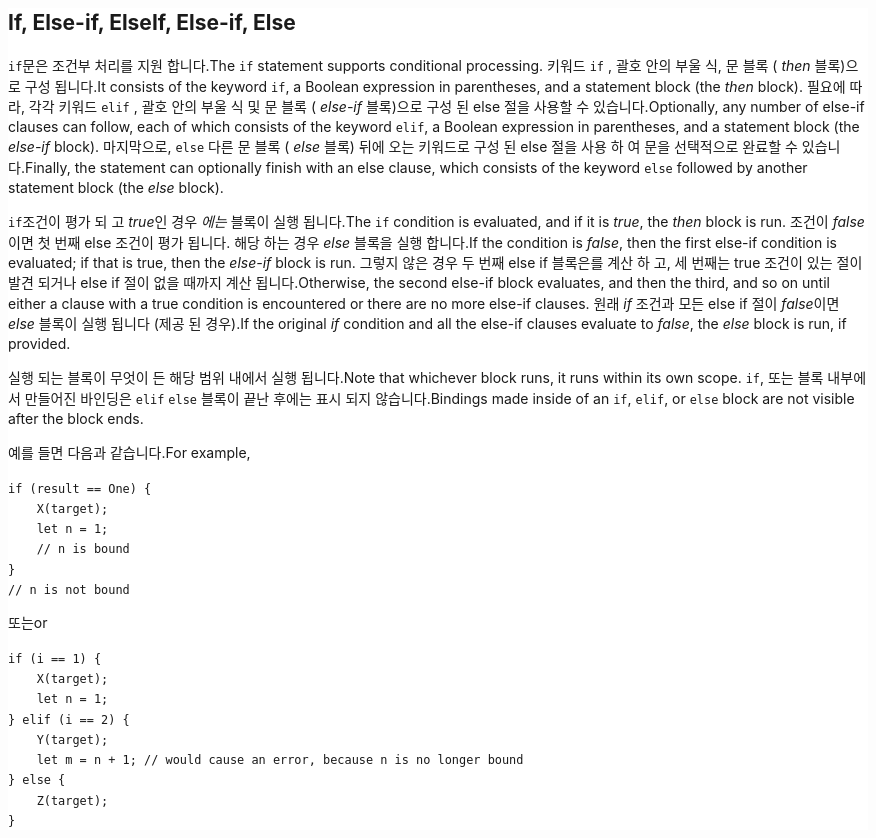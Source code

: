 ## <a name="if-else-if-else"></a><span data-ttu-id="a0a4a-115">If, Else-if, Else</span><span class="sxs-lookup"><span data-stu-id="a0a4a-115">If, Else-if, Else</span></span>

<span data-ttu-id="a0a4a-116">`if`문은 조건부 처리를 지원 합니다.</span><span class="sxs-lookup"><span data-stu-id="a0a4a-116">The `if` statement supports conditional processing.</span></span>
<span data-ttu-id="a0a4a-117">키워드 `if` , 괄호 안의 부울 식, 문 블록 ( _then_ 블록)으로 구성 됩니다.</span><span class="sxs-lookup"><span data-stu-id="a0a4a-117">It consists of the keyword `if`, a Boolean expression in parentheses, and a statement block (the _then_ block).</span></span>
<span data-ttu-id="a0a4a-118">필요에 따라, 각각 키워드 `elif` , 괄호 안의 부울 식 및 문 블록 ( _else-if_ 블록)으로 구성 된 else 절을 사용할 수 있습니다.</span><span class="sxs-lookup"><span data-stu-id="a0a4a-118">Optionally, any number of else-if clauses can follow, each of which consists of the keyword `elif`, a Boolean expression in parentheses, and a statement block (the _else-if_ block).</span></span>
<span data-ttu-id="a0a4a-119">마지막으로, `else` 다른 문 블록 ( _else_ 블록) 뒤에 오는 키워드로 구성 된 else 절을 사용 하 여 문을 선택적으로 완료할 수 있습니다.</span><span class="sxs-lookup"><span data-stu-id="a0a4a-119">Finally, the statement can optionally finish with an else clause, which consists of the keyword `else` followed by another statement block (the _else_ block).</span></span>

<span data-ttu-id="a0a4a-120">`if`조건이 평가 되 고 *true*인 경우 *에는* 블록이 실행 됩니다.</span><span class="sxs-lookup"><span data-stu-id="a0a4a-120">The `if` condition is evaluated, and if it is *true*, the *then* block is run.</span></span>
<span data-ttu-id="a0a4a-121">조건이 *false*이면 첫 번째 else 조건이 평가 됩니다. 해당 하는 경우 *else* 블록을 실행 합니다.</span><span class="sxs-lookup"><span data-stu-id="a0a4a-121">If the condition is *false*, then the first else-if condition is evaluated; if that is true, then the *else-if* block is run.</span></span>
<span data-ttu-id="a0a4a-122">그렇지 않은 경우 두 번째 else if 블록은를 계산 하 고, 세 번째는 true 조건이 있는 절이 발견 되거나 else if 절이 없을 때까지 계산 됩니다.</span><span class="sxs-lookup"><span data-stu-id="a0a4a-122">Otherwise, the second else-if block evaluates, and then the third, and so on until either a clause with a true condition is encountered or there are no more else-if clauses.</span></span>
<span data-ttu-id="a0a4a-123">원래 *if* 조건과 모든 else if 절이 *false*이면 *else* 블록이 실행 됩니다 (제공 된 경우).</span><span class="sxs-lookup"><span data-stu-id="a0a4a-123">If the original *if* condition and all the else-if clauses evaluate to *false*, the *else* block is run, if provided.</span></span>

<span data-ttu-id="a0a4a-124">실행 되는 블록이 무엇이 든 해당 범위 내에서 실행 됩니다.</span><span class="sxs-lookup"><span data-stu-id="a0a4a-124">Note that whichever block runs, it runs within its own scope.</span></span>
<span data-ttu-id="a0a4a-125">`if`, 또는 블록 내부에서 만들어진 바인딩은 `elif` `else` 블록이 끝난 후에는 표시 되지 않습니다.</span><span class="sxs-lookup"><span data-stu-id="a0a4a-125">Bindings made inside of an `if`, `elif`, or `else` block are not visible after the block ends.</span></span>

<span data-ttu-id="a0a4a-126">예를 들면 다음과 같습니다.</span><span class="sxs-lookup"><span data-stu-id="a0a4a-126">For example,</span></span>

```qsharp
if (result == One) {
    X(target);
    let n = 1;
    // n is bound
} 
// n is not bound
```
<span data-ttu-id="a0a4a-127">또는</span><span class="sxs-lookup"><span data-stu-id="a0a4a-127">or</span></span>
```qsharp
if (i == 1) {
    X(target);
    let n = 1;
} elif (i == 2) {
    Y(target);
    let m = n + 1; // would cause an error, because n is no longer bound
} else {
    Z(target);
}
```
